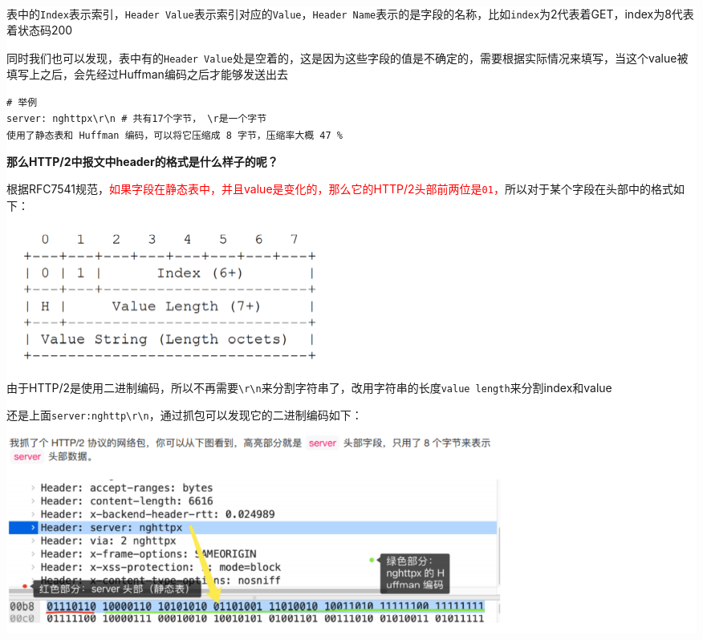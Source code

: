 表中的`Index`表示索引，`Header Value`表示索引对应的`Value`，`Header Name`表示的是字段的名称，比如`index`为2代表着GET，index为8代表着状态码200

同时我们也可以发现，表中有的`Header Value`处是空着的，这是因为这些字段的值是不确定的，需要根据实际情况来填写，当这个value被填写上之后，会先经过Huffman编码之后才能够发送出去

```shell
# 举例
server: nghttpx\r\n # 共有17个字节， \r是一个字节
使用了静态表和 Huffman 编码，可以将它压缩成 8 字节，压缩率大概 47 %
```

**那么HTTP/2中报文中header的格式是什么样子的呢？**

根据RFC7541规范，<font color=red>如果字段在静态表中，并且value是变化的，那么它的HTTP/2头部前两位是`01`，</font>所以对于某个字段在头部中的格式如下：

<img src="../../image/ComputerNetwork/image-20211115162430630.png" alt="image-20211115162430630" style="zoom:50%;" />

由于HTTP/2是使用二进制编码，所以不再需要`\r\n`来分割字符串了，改用字符串的长度`value length`来分割index和value

还是上面`server:nghttp\r\n`，通过抓包可以发现它的二进制编码如下：

<img src="../../image/ComputerNetwork/image-20211115161754436.png" alt="image-20211115161754436" style="zoom:67%;" />
